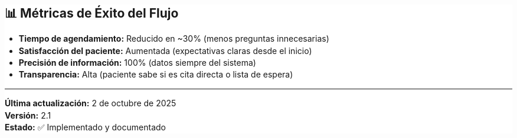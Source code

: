 
## 📊 Métricas de Éxito del Flujo

- **Tiempo de agendamiento:** Reducido en ~30% (menos preguntas innecesarias)
- **Satisfacción del paciente:** Aumentada (expectativas claras desde el inicio)
- **Precisión de información:** 100% (datos siempre del sistema)
- **Transparencia:** Alta (paciente sabe si es cita directa o lista de espera)

---

**Última actualización:** 2 de octubre de 2025  
**Versión:** 2.1  
**Estado:** ✅ Implementado y documentado
